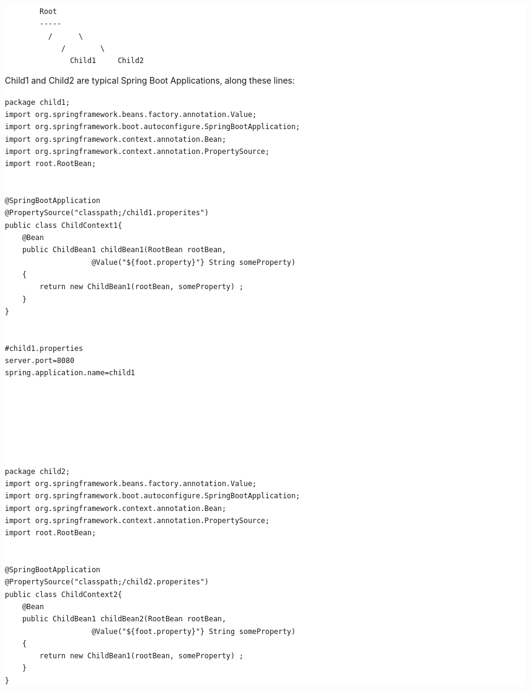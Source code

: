 


			Root
			-----
		      /      \
	             /        \
                   Child1     Child2



Child1 and Child2 are typical Spring Boot Applications,
along these lines:



	package child1;   
	import org.springframework.beans.factory.annotation.Value; 
	import org.springframework.boot.autoconfigure.SpringBootApplication; 
	import org.springframework.context.annotation.Bean; 
	import org.springframework.context.annotation.PropertySource; 
	import root.RootBean;   


	@SpringBootApplication
	@PropertySource("classpath;/child1.properites")
	public class ChildContext1{
		@Bean
		public ChildBean1 childBean1(RootBean rootBean,
					    @Value("${foot.property}"} String someProperty)
		{
			return new ChildBean1(rootBean, someProperty) ;
		}
	}


	#child1.properties
	server.port=8080
	spring.application.name=child1







	package child2;   
	import org.springframework.beans.factory.annotation.Value; 
	import org.springframework.boot.autoconfigure.SpringBootApplication; 
	import org.springframework.context.annotation.Bean; 
	import org.springframework.context.annotation.PropertySource; 
	import root.RootBean;   


	@SpringBootApplication
	@PropertySource("classpath;/child2.properites")
	public class ChildContext2{
		@Bean
		public ChildBean1 childBean2(RootBean rootBean,
					    @Value("${foot.property}"} String someProperty)
		{
			return new ChildBean1(rootBean, someProperty) ;
		}
	}
